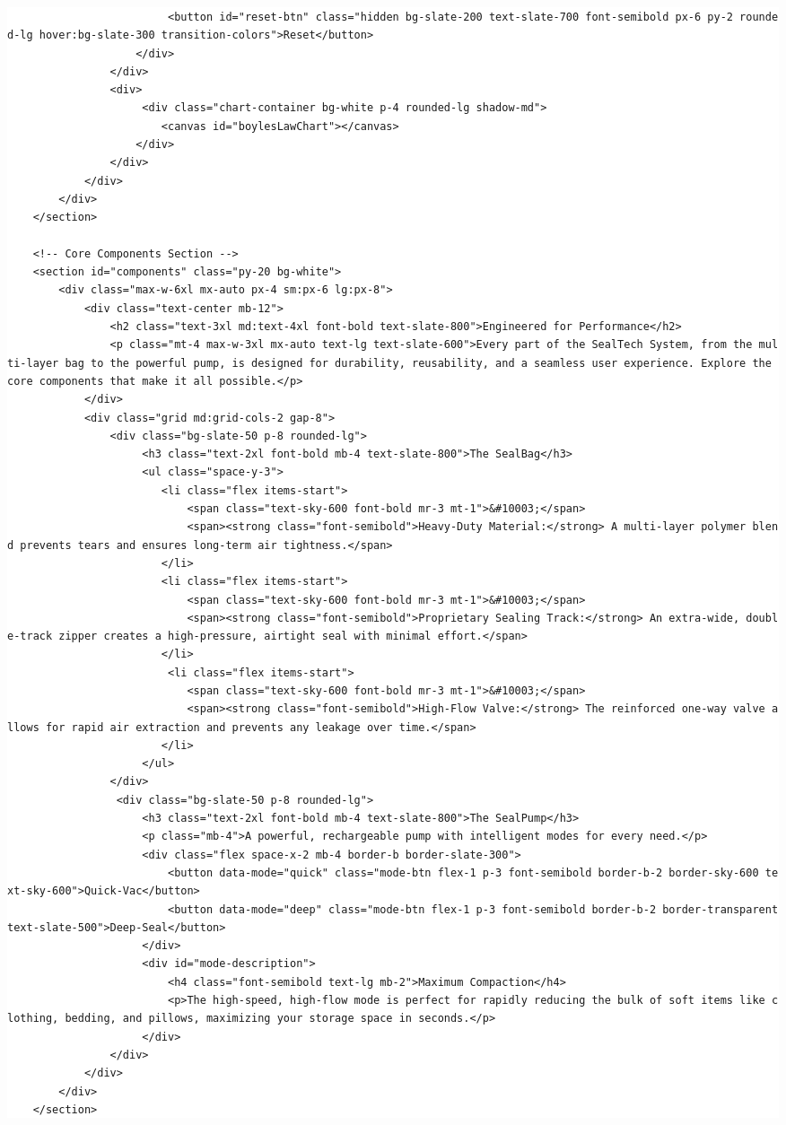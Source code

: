                              <button id="reset-btn" class="hidden bg-slate-200 text-slate-700 font-semibold px-6 py-2 rounded-lg hover:bg-slate-300 transition-colors">Reset</button>
                        </div>
                    </div>
                    <div>
                         <div class="chart-container bg-white p-4 rounded-lg shadow-md">
                            <canvas id="boylesLawChart"></canvas>
                        </div>
                    </div>
                </div>
            </div>
        </section>

        <!-- Core Components Section -->
        <section id="components" class="py-20 bg-white">
            <div class="max-w-6xl mx-auto px-4 sm:px-6 lg:px-8">
                <div class="text-center mb-12">
                    <h2 class="text-3xl md:text-4xl font-bold text-slate-800">Engineered for Performance</h2>
                    <p class="mt-4 max-w-3xl mx-auto text-lg text-slate-600">Every part of the SealTech System, from the multi-layer bag to the powerful pump, is designed for durability, reusability, and a seamless user experience. Explore the core components that make it all possible.</p>
                </div>
                <div class="grid md:grid-cols-2 gap-8">
                    <div class="bg-slate-50 p-8 rounded-lg">
                         <h3 class="text-2xl font-bold mb-4 text-slate-800">The SealBag</h3>
                         <ul class="space-y-3">
                            <li class="flex items-start">
                                <span class="text-sky-600 font-bold mr-3 mt-1">&#10003;</span>
                                <span><strong class="font-semibold">Heavy-Duty Material:</strong> A multi-layer polymer blend prevents tears and ensures long-term air tightness.</span>
                            </li>
                            <li class="flex items-start">
                                <span class="text-sky-600 font-bold mr-3 mt-1">&#10003;</span>
                                <span><strong class="font-semibold">Proprietary Sealing Track:</strong> An extra-wide, double-track zipper creates a high-pressure, airtight seal with minimal effort.</span>
                            </li>
                             <li class="flex items-start">
                                <span class="text-sky-600 font-bold mr-3 mt-1">&#10003;</span>
                                <span><strong class="font-semibold">High-Flow Valve:</strong> The reinforced one-way valve allows for rapid air extraction and prevents any leakage over time.</span>
                            </li>
                         </ul>
                    </div>
                     <div class="bg-slate-50 p-8 rounded-lg">
                         <h3 class="text-2xl font-bold mb-4 text-slate-800">The SealPump</h3>
                         <p class="mb-4">A powerful, rechargeable pump with intelligent modes for every need.</p>
                         <div class="flex space-x-2 mb-4 border-b border-slate-300">
                             <button data-mode="quick" class="mode-btn flex-1 p-3 font-semibold border-b-2 border-sky-600 text-sky-600">Quick-Vac</button>
                             <button data-mode="deep" class="mode-btn flex-1 p-3 font-semibold border-b-2 border-transparent text-slate-500">Deep-Seal</button>
                         </div>
                         <div id="mode-description">
                             <h4 class="font-semibold text-lg mb-2">Maximum Compaction</h4>
                             <p>The high-speed, high-flow mode is perfect for rapidly reducing the bulk of soft items like clothing, bedding, and pillows, maximizing your storage space in seconds.</p>
                         </div>
                    </div>
                </div>
            </div>
        </section>

